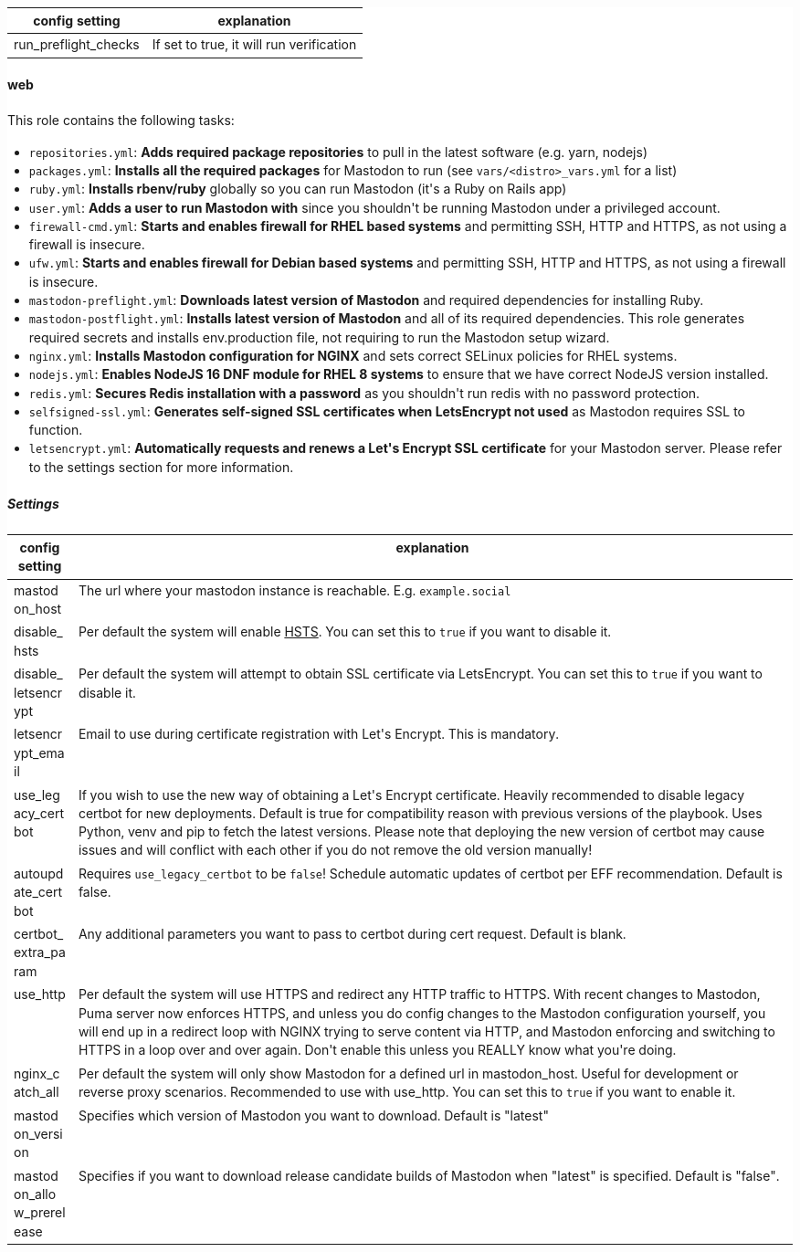 | config setting  | explanation |
|-----------------|-------------|
| run_preflight_checks                   | If set to true, it will run verification


#### web

This role contains the following tasks:

- `repositories.yml`: **Adds required package repositories** to pull in the latest software (e.g. yarn, nodejs)
- `packages.yml`: **Installs all the required packages** for Mastodon to run (see `vars/<distro>_vars.yml` for a list)
- `ruby.yml`: **Installs rbenv/ruby** globally so you can run Mastodon (it's a Ruby on Rails app)
- `user.yml`: **Adds a user to run Mastodon with** since you shouldn't be running Mastodon under a privileged account.
- `firewall-cmd.yml`: **Starts and enables firewall for RHEL based systems** and permitting SSH, HTTP and HTTPS, as not using a firewall is insecure.
- `ufw.yml`: **Starts and enables firewall for Debian based systems** and permitting SSH, HTTP and HTTPS, as not using a firewall is insecure.
- `mastodon-preflight.yml`: **Downloads latest version of Mastodon** and required dependencies for installing Ruby.
- `mastodon-postflight.yml`: **Installs latest version of Mastodon** and all of its required dependencies. This role generates required secrets and installs env.production file, not requiring to run the Mastodon setup wizard.
- `nginx.yml`: **Installs Mastodon configuration for NGINX** and sets correct SELinux policies for RHEL systems.
- `nodejs.yml`: **Enables NodeJS 16 DNF module for RHEL 8 systems** to ensure that we have correct NodeJS version installed.
- `redis.yml`: **Secures Redis installation with a password** as you shouldn't run redis with no password protection.
- `selfsigned-ssl.yml`: **Generates self-signed SSL certificates when LetsEncrypt not used** as Mastodon requires SSL to function.
- `letsencrypt.yml`: **Automatically requests and renews a Let's Encrypt SSL certificate** for your Mastodon server. Please refer to the settings section for more information.

##### Settings

| config setting  | explanation |
|-----------------|-------------|
| mastodon_host                 | The url where your mastodon instance is reachable. E.g. `example.social`
| disable_hsts                  | Per default the system will enable [HSTS](https://en.wikipedia.org/wiki/HTTP_Strict_Transport_Security). You can set this to `true` if you want to disable it.
| disable_letsencrypt           | Per default the system will attempt to obtain SSL certificate via LetsEncrypt. You can set this to `true` if you want to disable it.
| letsencrypt_email             | Email to use during certificate registration with Let's Encrypt. This is mandatory.
| use_legacy_certbot            | If you wish to use the new way of obtaining a Let's Encrypt certificate. Heavily recommended to disable legacy certbot for new deployments. Default is true for compatibility reason with previous versions of the playbook. Uses Python, venv and pip to fetch the latest versions. Please note that deploying the new version of certbot may cause issues and will conflict with each other if you do not remove the old version manually!
| autoupdate_certbot            | Requires `use_legacy_certbot` to be `false`! Schedule automatic updates of certbot per EFF recommendation. Default is false.
| certbot_extra_param           | Any additional parameters you want to pass to certbot during cert request. Default is blank.
| use_http                      | Per default the system will use HTTPS and redirect any HTTP traffic to HTTPS. With recent changes to Mastodon, Puma server now enforces HTTPS, and unless you do config changes to the Mastodon configuration yourself, you will end up in a redirect loop with NGINX trying to serve content via HTTP, and Mastodon enforcing and switching to HTTPS in a loop over and over again. Don't enable this unless you REALLY know what you're doing.
| nginx_catch_all               | Per default the system will only show Mastodon for a defined url in mastodon_host. Useful for development or reverse proxy scenarios. Recommended to use with use_http. You can set this to `true` if you want to enable it.
| mastodon_version               | Specifies which version of Mastodon you want to download. Default is "latest"
| mastodon_allow_prerelease               | Specifies if you want to download release candidate builds of Mastodon when "latest" is specified. Default is "false".
